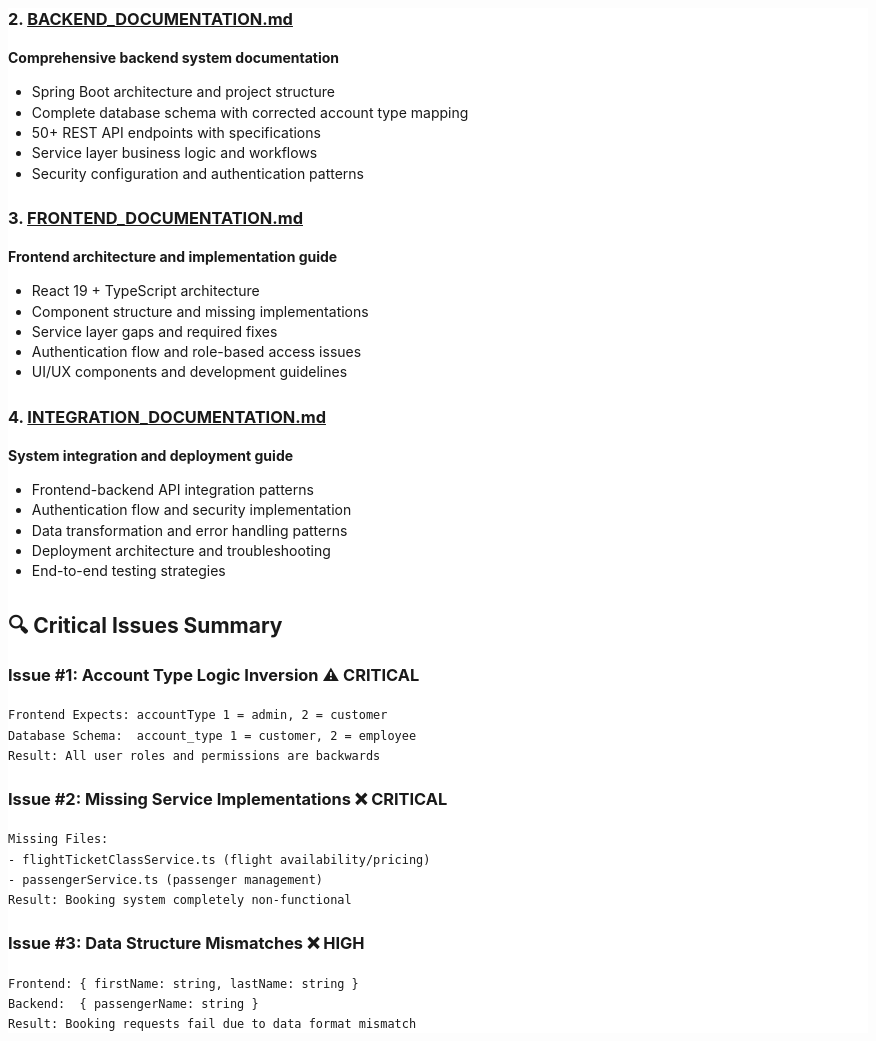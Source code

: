 ### 2. [BACKEND_DOCUMENTATION.md](./BACKEND_DOCUMENTATION.md)
**Comprehensive backend system documentation**
- Spring Boot architecture and project structure  
- Complete database schema with corrected account type mapping
- 50+ REST API endpoints with specifications
- Service layer business logic and workflows
- Security configuration and authentication patterns

### 3. [FRONTEND_DOCUMENTATION.md](./FRONTEND_DOCUMENTATION.md)
**Frontend architecture and implementation guide**
- React 19 + TypeScript architecture
- Component structure and missing implementations
- Service layer gaps and required fixes
- Authentication flow and role-based access issues
- UI/UX components and development guidelines

### 4. [INTEGRATION_DOCUMENTATION.md](./INTEGRATION_DOCUMENTATION.md) 
**System integration and deployment guide**
- Frontend-backend API integration patterns
- Authentication flow and security implementation
- Data transformation and error handling patterns
- Deployment architecture and troubleshooting
- End-to-end testing strategies

## 🔍 Critical Issues Summary

### Issue #1: Account Type Logic Inversion ⚠️ **CRITICAL**
```
Frontend Expects: accountType 1 = admin, 2 = customer  
Database Schema:  account_type 1 = customer, 2 = employee
Result: All user roles and permissions are backwards
```

### Issue #2: Missing Service Implementations ❌ **CRITICAL**
```
Missing Files:
- flightTicketClassService.ts (flight availability/pricing)
- passengerService.ts (passenger management)
Result: Booking system completely non-functional
```

### Issue #3: Data Structure Mismatches ❌ **HIGH**
```
Frontend: { firstName: string, lastName: string }
Backend:  { passengerName: string }
Result: Booking requests fail due to data format mismatch
```
